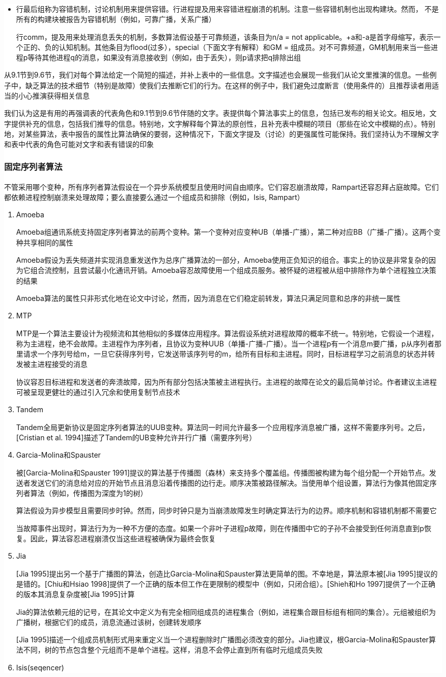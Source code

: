 -   行最后组称为容错机制，讨论机制用来提供容错。行进程提及用来容错进程崩溃的机制。注意一些容错机制也出现构建块。然而， 不是所有的构建块被报告为容错机制（例如，可靠广播，关系广播）
    
    行comm，提及用来处理消息丢失的机制，多数算法假设基于可靠频道，该条目为n/a = not applicable。+a和-a是首字母缩写，表示一个正的、负的认知机制。其他条目为flood(过多），special（下面文字有解释）和GM = 组成员。对不可靠频道，GM机制用来当一些进程p等待其他进程q的消息，如果没有消息接收到（例如，由于丢失），则p请求把q排除出组

从9.1节到9.6节，我们对每个算法给定一个简短的描述，并补上表中的一些信息。文字描述也会展现一些我们从论文里推演的信息。一些例子中，缺乏算法的技术细节（特别是故障）使我们去推断它们的行为。在这样的例子中，我们避免过度断言（使用条件的）且推荐读者用适当的小心推演获得相关信息

我们认为这是有用的再强调表的代表角色和9.1节到9.6节伴随的文字。表提供每个算法事实上的信息，包括已发布的相关论文。相反地，文字提供补充的信息，包括我们推导的信息。特别地，文字解释每个算法的原创性，且补充表中模糊的项目（那些在论文中模糊的点）。特别地，对某些算法，表中报告的属性比算法确保的要弱，这种情况下，下面文字提及（讨论）的更强属性可能保持。我们坚持认为不理解文字和表中代表的角色可能对文字和表有错误的印象


<a id="orgf76d630"></a>

### 固定序列者算法

不管采用哪个变种，所有序列者算法假设在一个异步系统模型且使用时间自由顺序。它们容忍崩溃故障，Rampart还容忍拜占庭故障。它们都依赖进程控制崩溃来处理故障；要么直接要么通过一个组成员和排除（例如，Isis, Rampart）

1.  Amoeba

    Amoeba组通讯系统支持固定序列者算法的前两个变种。第一个变种对应变种UB（单播-广播），第二种对应BB（广播-广播）。这两个变种共享相同的属性
    
    Amoeba假设为丢失频道并实现消息重发送作为总序广播算法的一部分，Amoeba使用正负知识的组合。事实上的协议是非常复杂的因为它组合流控制，且尝试最小化通讯开销。Amoeba容忍故障使用一个组成员服务。被怀疑的进程被从组中排除作为单个进程独立决策的结果
    
    Amoeba算法的属性只非形式化地在论文中讨论，然而，因为消息在它们稳定前转发，算法只满足同意和总序的非统一属性

2.  MTP

    MTP是一个算法主要设计为视频流和其他相似的多媒体应用程序。算法假设系统对进程故障的概率不统一。特别地，它假设一个进程，称为主进程，绝不会故障。主进程作为序列者，且协议为变种UUB（单播-广播-广播）。当一个进程p有一个消息m要广播，p从序列者那里请求一个序列号给m，一旦它获得序列号，它发送带该序列号的m，给所有目标和主进程。同时，目标进程学习之前消息的状态并转发被主进程接受的消息
    
    协议容忍目标进程和发送者的奔溃故障，因为所有部分包括决策被主进程执行。主进程的故障在论文的最后简单讨论。作者建议主进程可被呈现更健壮的通过引入冗余和使用复制节点技术

3.  Tandem

    Tandem全局更新协议是固定序列者算法的UUB变种。算法同一时间允许最多一个应用程序消息被广播，这样不需要序列号。之后，[Cristian et al. 1994]描述了Tandem的UB变种允许并行广播（需要序列号）

4.  Garcia-Molina和Spauster

    被[Garcia-Molina和Spauster 1991]提议的算法基于传播图（森林）来支持多个覆盖组。传播图被构建为每个组分配一个开始节点。发送者发送它们的消息给对应的开始节点且消息沿着传播图的边行走。顺序决策被路径解决。当使用单个组设置，算法行为像其他固定序列者算法（例如，传播图为深度为1的树）
    
    算法假设为异步模型且需要同步时钟。然而，同步时钟只是为当崩溃故障发生时确定算法行为的边界。顺序机制和容错机制都不需要它
    
    当故障事件出现时，算法行为为一种不方便的态度。如果一个非叶子进程p故障，则在传播图中它的子孙不会接受到任何消息直到p恢复。因此，算法容忍进程崩溃仅当这些进程被确保为最终会恢复

5.  Jia

    [Jia 1995]提出另一个基于广播图的算法，创造比Garcia-Molina和Spauster算法更简单的图。不幸地是，算法原本被[Jia 1995]提议的是错的。[Chiu和Hsiao 1998]提供了一个正确的版本但工作在更限制的模型中（例如，只闭合组）。[Shieh和Ho 1997]提供了一个正确的版本其消息复杂度被[Jia 1995]计算
    
    Jia的算法依赖元组的记号，在其论文中定义为有完全相同组成员的进程集合（例如，进程集合跟目标组有相同的集合）。元组被组织为广播树，根据它们的成员，消息流通过该树，创建转发顺序
    
    [Jia 1995]描述一个组成员机制形式用来重定义当一个进程删除时广播图必须改变的部分。Jia也建议，根Garcia-Molina和Spauster算法不同，树的节点包含整个元组而不是单个进程。这样，消息不会停止直到所有临时元组成员失败

6.  Isis(seqencer)
